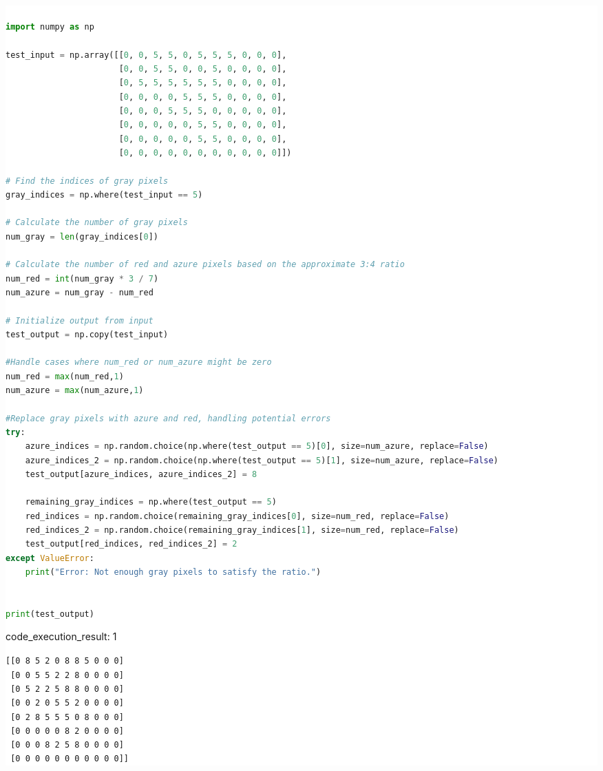 ```python

import numpy as np

test_input = np.array([[0, 0, 5, 5, 0, 5, 5, 5, 0, 0, 0],
                       [0, 0, 5, 5, 0, 0, 5, 0, 0, 0, 0],
                       [0, 5, 5, 5, 5, 5, 5, 0, 0, 0, 0],
                       [0, 0, 0, 0, 5, 5, 5, 0, 0, 0, 0],
                       [0, 0, 0, 5, 5, 5, 0, 0, 0, 0, 0],
                       [0, 0, 0, 0, 0, 5, 5, 0, 0, 0, 0],
                       [0, 0, 0, 0, 0, 5, 5, 0, 0, 0, 0],
                       [0, 0, 0, 0, 0, 0, 0, 0, 0, 0, 0]])

# Find the indices of gray pixels
gray_indices = np.where(test_input == 5)

# Calculate the number of gray pixels
num_gray = len(gray_indices[0])

# Calculate the number of red and azure pixels based on the approximate 3:4 ratio
num_red = int(num_gray * 3 / 7)
num_azure = num_gray - num_red

# Initialize output from input
test_output = np.copy(test_input)

#Handle cases where num_red or num_azure might be zero
num_red = max(num_red,1)
num_azure = max(num_azure,1)

#Replace gray pixels with azure and red, handling potential errors
try:
    azure_indices = np.random.choice(np.where(test_output == 5)[0], size=num_azure, replace=False)
    azure_indices_2 = np.random.choice(np.where(test_output == 5)[1], size=num_azure, replace=False)
    test_output[azure_indices, azure_indices_2] = 8

    remaining_gray_indices = np.where(test_output == 5)
    red_indices = np.random.choice(remaining_gray_indices[0], size=num_red, replace=False)
    red_indices_2 = np.random.choice(remaining_gray_indices[1], size=num_red, replace=False)
    test_output[red_indices, red_indices_2] = 2
except ValueError:
    print("Error: Not enough gray pixels to satisfy the ratio.")


print(test_output)

```

code_execution_result: 1

```
[[0 8 5 2 0 8 8 5 0 0 0]
 [0 0 5 5 2 2 8 0 0 0 0]
 [0 5 2 2 5 8 8 0 0 0 0]
 [0 0 2 0 5 5 2 0 0 0 0]
 [0 2 8 5 5 5 0 8 0 0 0]
 [0 0 0 0 0 8 2 0 0 0 0]
 [0 0 0 8 2 5 8 0 0 0 0]
 [0 0 0 0 0 0 0 0 0 0 0]]

```

